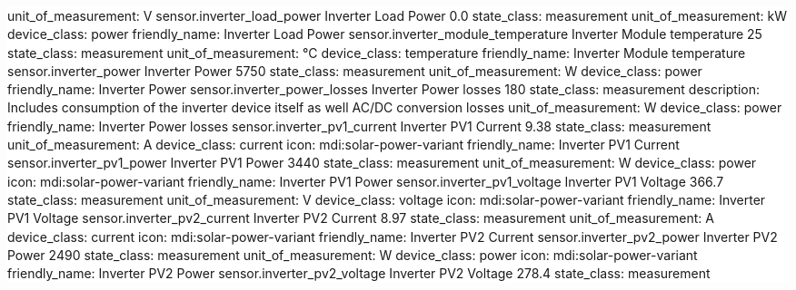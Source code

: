 unit_of_measurement: V
sensor.inverter_load_power
Inverter Load Power
0.0	state_class: measurement
unit_of_measurement: kW
device_class: power
friendly_name: Inverter Load Power
sensor.inverter_module_temperature
Inverter Module temperature
25	state_class: measurement
unit_of_measurement: °C
device_class: temperature
friendly_name: Inverter Module temperature
sensor.inverter_power
Inverter Power
5750	state_class: measurement
unit_of_measurement: W
device_class: power
friendly_name: Inverter Power
sensor.inverter_power_losses
Inverter Power losses
180	state_class: measurement
description: Includes consumption of the inverter device itself as well AC/DC conversion losses
unit_of_measurement: W
device_class: power
friendly_name: Inverter Power losses
sensor.inverter_pv1_current
Inverter PV1 Current
9.38	state_class: measurement
unit_of_measurement: A
device_class: current
icon: mdi:solar-power-variant
friendly_name: Inverter PV1 Current
sensor.inverter_pv1_power
Inverter PV1 Power
3440	state_class: measurement
unit_of_measurement: W
device_class: power
icon: mdi:solar-power-variant
friendly_name: Inverter PV1 Power
sensor.inverter_pv1_voltage
Inverter PV1 Voltage
366.7	state_class: measurement
unit_of_measurement: V
device_class: voltage
icon: mdi:solar-power-variant
friendly_name: Inverter PV1 Voltage
sensor.inverter_pv2_current
Inverter PV2 Current
8.97	state_class: measurement
unit_of_measurement: A
device_class: current
icon: mdi:solar-power-variant
friendly_name: Inverter PV2 Current
sensor.inverter_pv2_power
Inverter PV2 Power
2490	state_class: measurement
unit_of_measurement: W
device_class: power
icon: mdi:solar-power-variant
friendly_name: Inverter PV2 Power
sensor.inverter_pv2_voltage
Inverter PV2 Voltage
278.4	state_class: measurement